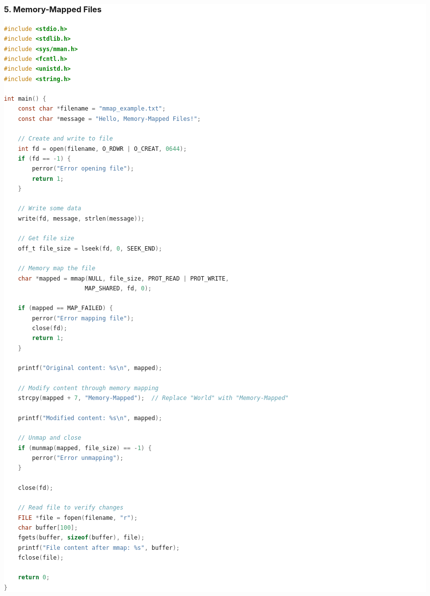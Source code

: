 ### **5. Memory-Mapped Files**
```c
#include <stdio.h>
#include <stdlib.h>
#include <sys/mman.h>
#include <fcntl.h>
#include <unistd.h>
#include <string.h>

int main() {
    const char *filename = "mmap_example.txt";
    const char *message = "Hello, Memory-Mapped Files!";

    // Create and write to file
    int fd = open(filename, O_RDWR | O_CREAT, 0644);
    if (fd == -1) {
        perror("Error opening file");
        return 1;
    }

    // Write some data
    write(fd, message, strlen(message));

    // Get file size
    off_t file_size = lseek(fd, 0, SEEK_END);

    // Memory map the file
    char *mapped = mmap(NULL, file_size, PROT_READ | PROT_WRITE,
                       MAP_SHARED, fd, 0);

    if (mapped == MAP_FAILED) {
        perror("Error mapping file");
        close(fd);
        return 1;
    }

    printf("Original content: %s\n", mapped);

    // Modify content through memory mapping
    strcpy(mapped + 7, "Memory-Mapped");  // Replace "World" with "Memory-Mapped"

    printf("Modified content: %s\n", mapped);

    // Unmap and close
    if (munmap(mapped, file_size) == -1) {
        perror("Error unmapping");
    }

    close(fd);

    // Read file to verify changes
    FILE *file = fopen(filename, "r");
    char buffer[100];
    fgets(buffer, sizeof(buffer), file);
    printf("File content after mmap: %s", buffer);
    fclose(file);

    return 0;
}
```

